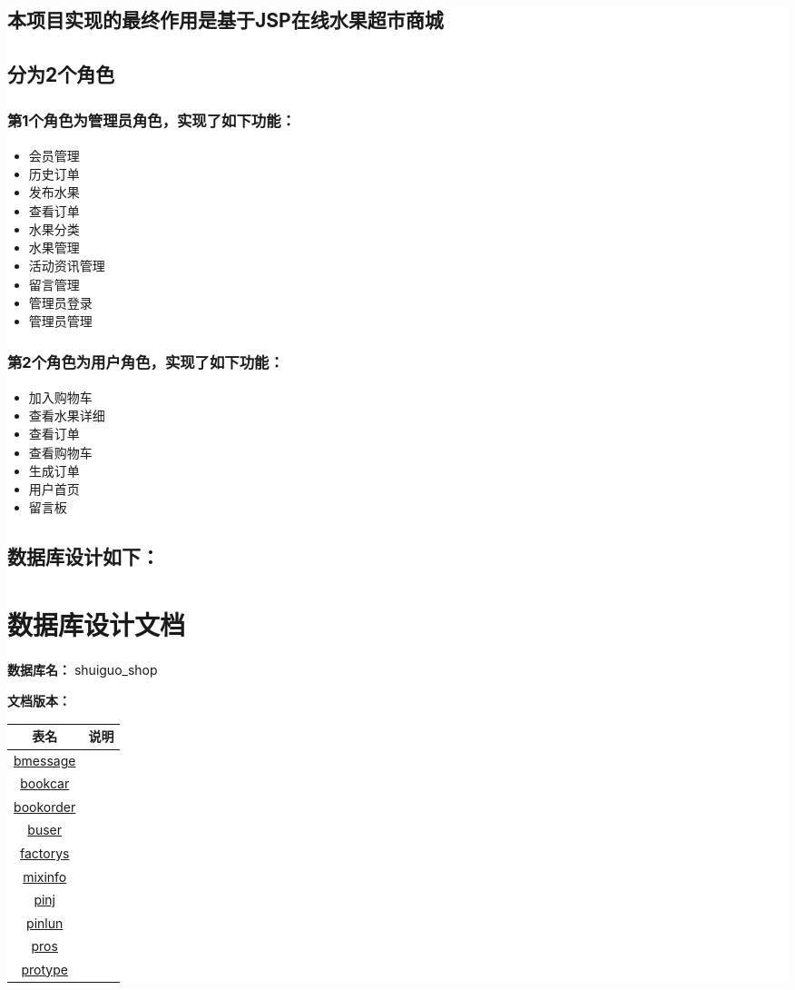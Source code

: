 ## 本项目实现的最终作用是基于JSP在线水果超市商城
## 分为2个角色
### 第1个角色为管理员角色，实现了如下功能：
 - 会员管理
 - 历史订单
 - 发布水果
 - 查看订单
 - 水果分类
 - 水果管理
 - 活动资讯管理
 - 留言管理
 - 管理员登录
 - 管理员管理
### 第2个角色为用户角色，实现了如下功能：
 - 加入购物车
 - 查看水果详细
 - 查看订单
 - 查看购物车
 - 生成订单
 - 用户首页
 - 留言板
## 数据库设计如下：
# 数据库设计文档

**数据库名：** shuiguo_shop

**文档版本：** 


| 表名                  | 说明       |
| :---: | :---: |
| [bmessage](#bmessage) |  |
| [bookcar](#bookcar) |  |
| [bookorder](#bookorder) |  |
| [buser](#buser) |  |
| [factorys](#factorys) |  |
| [mixinfo](#mixinfo) |  |
| [pinj](#pinj) |  |
| [pinlun](#pinlun) |  |
| [pros](#pros) |  |
| [protype](#protype) |  |
